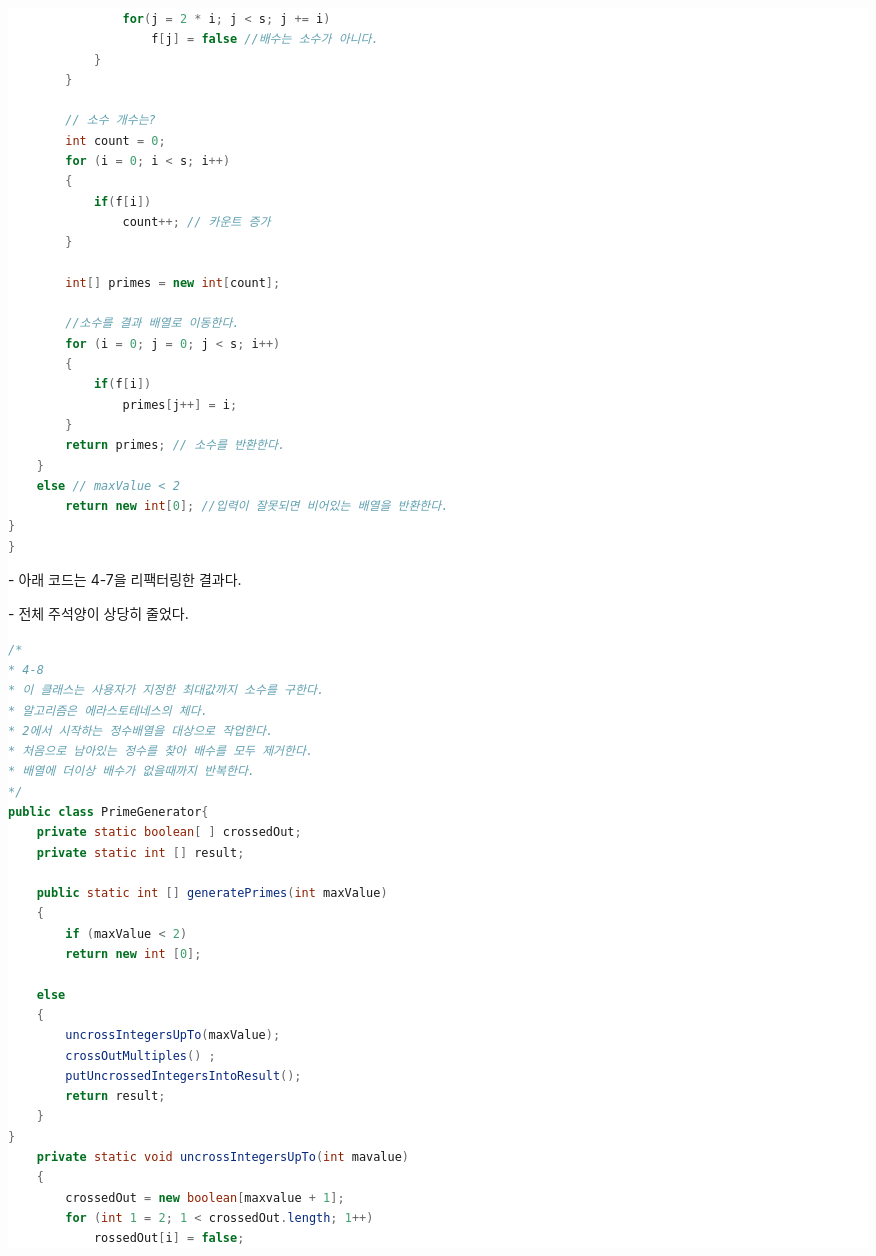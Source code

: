 ```java
                for(j = 2 * i; j < s; j += i)
                    f[j] = false //배수는 소수가 아니다.
            }
        }

        // 소수 개수는?
        int count = 0;
        for (i = 0; i < s; i++)
        {
            if(f[i])
                count++; // 카운트 증가
        }

        int[] primes = new int[count];

        //소수를 결과 배열로 이동한다.
        for (i = 0; j = 0; j < s; i++)
        {
            if(f[i])
                primes[j++] = i;
        }
        return primes; // 소수를 반환한다.
    }
    else // maxValue < 2
        return new int[0]; //입력이 잘못되면 비어있는 배열을 반환한다.
}
}
```

\- 아래 코드는 4-7을 리팩터링한 결과다.

\- 전체 주석양이 상당히 줄었다.

```java
/*
* 4-8
* 이 클래스는 사용자가 지정한 최대값까지 소수를 구한다.
* 알고리즘은 에라스토테네스의 체다.
* 2에서 시작하는 정수배열을 대상으로 작업한다.
* 처음으로 남아있는 정수를 찾아 배수를 모두 제거한다.
* 배열에 더이상 배수가 없을때까지 반복한다.
*/
public class PrimeGenerator{
    private static boolean[ ] crossedOut;
    private static int [] result;

    public static int [] generatePrimes(int maxValue)
    {
        if (maxValue < 2)
        return new int [0];

    else
    {
        uncrossIntegersUpTo(maxValue);
        crossOutMultiples() ;
        putUncrossedIntegersIntoResult();
        return result;
    }
}
    private static void uncrossIntegersUpTo(int mavalue)
    {
        crossedOut = new boolean[maxvalue + 1];
        for (int 1 = 2; 1 < crossedOut.length; 1++)
            rossedOut[i] = false;
```